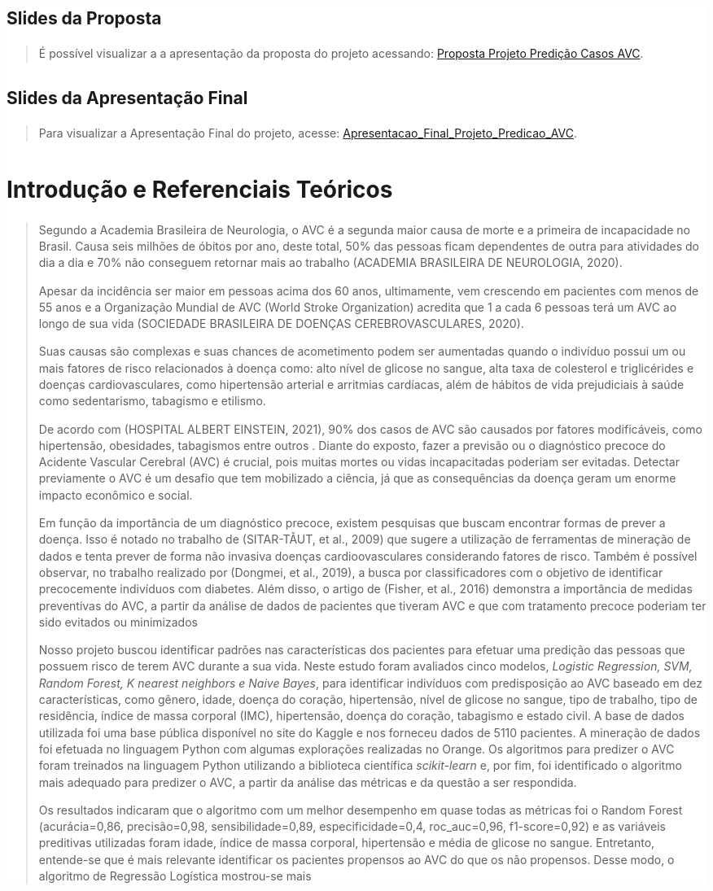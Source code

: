 ## Slides da Proposta
> É possível visualizar a a apresentação da proposta do projeto acessando: [Proposta Projeto Predição Casos AVC](/docs/Uma_Abordagem_Preditiva_Potenciais_Casos_AVC.pdf).

## Slides da Apresentação Final
> Para visualizar a Apresentação Final do projeto, acesse: [Apresentacao_Final_Projeto_Predicao_AVC](docs/Apresentacao_Projeto_Final_Predicao_AVC.pdf).
> 
# Introdução e Referenciais Teóricos

> Segundo a Academia Brasileira de Neurologia, o AVC é a segunda maior causa de morte e a primeira de incapacidade no Brasil. Causa seis milhões de óbitos por ano, deste total, 
> 50% das pessoas ficam dependentes de outra para atividades do dia a dia e 70% não conseguem retornar mais ao trabalho (ACADEMIA BRASILEIRA DE NEUROLOGIA, 2020).
> 
> Apesar da incidência ser maior em pessoas acima dos 60 anos, ultimamente, vem crescendo em pacientes com menos de 55 anos e a Organização Mundial de AVC (World Stroke
> Organization) acredita que 1 a cada 6 pessoas terá um AVC ao longo de sua vida (SOCIEDADE BRASILEIRA DE DOENÇAS CEREBROVASCULARES, 2020).
>  
> Suas causas são complexas e suas chances de acometimento podem ser aumentadas quando o indivíduo possui um ou mais fatores de risco relacionados à doença como: alto nível de
> glicose no sangue, alta taxa de colesterol e triglicérides e doenças cardiovasculares, como hipertensão arterial e arritmias cardíacas, além de hábitos de vida prejudiciais à
> saúde como sedentarismo, tabagismo e etilismo. 
>
> De acordo com (HOSPITAL ALBERT EINSTEIN, 2021), 90% dos casos de AVC são causados por fatores modificáveis, como hipertensão, obesidades, tabagismos entre outros . Diante do  exposto, fazer a previsão ou o diagnóstico precoce do Acidente Vascular Cerebral (AVC) é crucial, pois muitas mortes ou vidas incapacitadas poderiam ser evitadas. Detectar previamente o AVC é um desafio que tem mobilizado a ciência, já que as consequências da doença geram um enorme impacto econômico e social.
> 
> Em função da importância de um diagnóstico precoce, existem pesquisas que buscam encontrar formas de prever a doença. Isso é notado no trabalho de (SITAR-TĂUT, et al., 2009) que sugere a utilização de ferramentas de mineração de dados e tenta prever de forma não invasiva doenças cardioovasculares considerando fatores de risco. Também é possível observar, no trabalho realizado por (Dongmei, et al., 2019), a busca por classificadores com o objetivo de identificar precocemente indivíduos com diabetes. Além disso, o artigo de (Fisher, et al., 2016) demonstra a importância de medidas preventivas do AVC, a partir da análise de dados de pacientes que tiveram AVC e que com tratamento precoce poderiam ter sido evitados ou minimizados 
>
> Nosso projeto buscou identificar padrões nas características dos pacientes para efetuar uma predição das pessoas que possuem risco de terem AVC durante a sua vida. Neste estudo
> foram avaliados cinco modelos, *Logistic Regression, SVM, Random Forest, K nearest neighbors e Naive Bayes*, para identificar indivíduos com predisposição ao AVC baseado em
> dez características, como gênero, idade, doença do coração, hipertensão, nível de glicose no sangue, tipo de trabalho, tipo de residência, índice de massa corporal (IMC),
> hipertensão, doença do coração, tabagismo e estado civil. A base de dados utilizada foi uma base pública disponível no site do Kaggle e nos forneceu dados de 5110 pacientes. 
> A mineração de dados foi efetuada no linguagem Python com algumas explorações realizadas no Orange. Os algoritmos para predizer o AVC foram treinados na linguagem Python
> utilizando a biblioteca científica *scikit-learn* e, por fim, foi identificado o algoritmo mais adequado para predizer o AVC, a partir da análise das métricas e da questão a ser respondida.
> 
> Os resultados indicaram que o algoritmo com um melhor desempenho em quase todas as métricas foi o Random Forest (acurácia=0,86, precisão=0,98, sensibilidade=0,89,
> especificidade=0,4, roc_auc=0,96, f1-score=0,92) e as variáveis preditivas utilizadas foram idade, índice de massa corporal, hipertensão e média de glicose no sangue.
> Entretanto, entende-se que é mais relevante identificar os pacientes propensos ao AVC do que os não propensos. Desse modo, o algoritmo de Regressão Logística mostrou-se mais